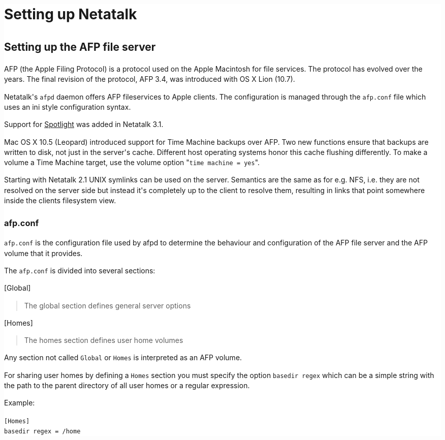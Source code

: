 # Setting up Netatalk

## Setting up the AFP file server

AFP (the Apple Filing Protocol) is a protocol used on the Apple Macintosh
for file services. The protocol has evolved over the years.
The final revision of the protocol, AFP 3.4, was introduced
with OS X Lion (10.7).

Netatalk's `afpd` daemon offers AFP fileservices to Apple clients. The
configuration is managed through the `afp.conf` file which uses an ini
style configuration syntax.

Support for [Spotlight](#spotlight) was
added in Netatalk 3.1.

Mac OS X 10.5 (Leopard) introduced support for Time Machine backups over
AFP. Two new functions ensure that backups are written to disk, not just
in the server's cache. Different host operating systems honor this cache
flushing differently. To make a volume a Time Machine target, use the
volume option "`time machine = yes`".

Starting with Netatalk 2.1 UNIX symlinks
can be used on the server. Semantics are the same as for e.g. NFS, i.e.
they are not resolved on the server side but instead it's completely up
to the client to resolve them, resulting in links that point somewhere
inside the clients filesystem view.

### afp.conf

`afp.conf` is the configuration file used by afpd to determine the
behaviour and configuration of the AFP file server and the AFP volume
that it provides.

The `afp.conf` is divided into several sections:

\[Global\]

> The global section defines general server options

\[Homes\]

> The homes section defines user home volumes

Any section not called `Global` or `Homes` is interpreted as an AFP
volume.

For sharing user homes by defining a `Homes` section you must specify
the option `basedir regex` which can be a simple string with the path to
the parent directory of all user homes or a regular expression.

Example:

    [Homes]
    basedir regex = /home
